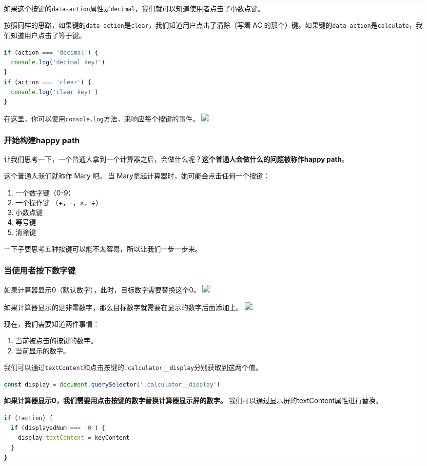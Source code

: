 
如果这个按键的`data-action`属性是`decimal`，我们就可以知道使用者点击了小数点键。

按照同样的思路，如果键的`data-action`是`clear`，我们知道用户点击了清除（写着 AC 的那个）键。如果键的`data-action`是`calculate`，我们知道用户点击了等于键。
```js
if (action === 'decimal') {
  console.log('decimal key!')
}
if (action === 'clear') {
  console.log('clear key!')
}

```

在这里，你可以使用`console.log`方法，来响应每个按键的事件。
![](https://cdn-media-1.freecodecamp.org/images/lbXTncsu2Ni5V-Ejx6RYCO-kW8XJm7f5woGC)

### 开始构建happy path

让我们思考一下，一个普通人拿到一个计算器之后，会做什么呢？**这个普通人会做什么的问题被称作happy path**。

这个普通人我们就称作 Mary 吧。
当 Mary拿起计算器时，她可能会点击任何一个按键：

1.  一个数字键（0-9）
2.  一个操作键 （+，-，×，÷）
3.  小数点键
4.  等号键
5.  清除键


一下子要思考五种按键可以能不太容易，所以让我们一步一步来。
### 当使用者按下数字键

如果计算器显示0（默认数字），此时，目标数字需要替换这个0。
![](https://cdn-media-1.freecodecamp.org/images/mpr4JFLSU-MHaq8LPMedsaDxnU5Y-MTx56SU)

如果计算器显示的是非零数字，那么目标数字就需要在显示的数字后面添加上。
![](https://cdn-media-1.freecodecamp.org/images/PNfa-nAlgIBtFt1MaVEDvuzisaIps6Kdb482)

现在，我们需要知道两件事情：
1.  当前被点击的按键的数字。
2.  当前显示的数字。

我们可以通过`textContent`和点击按键的`.calculator__display`分别获取到这两个值。

```js
const display = document.querySelector('.calculator__display')

```

**如果计算器显示0，我们需要用点击按键的数字替换计算器显示屏的数字。** 我们可以通过显示屏的textContent属性进行替换。
```js
if (!action) {
  if (displayedNum === '0') {
    display.textContent = keyContent
  }
}
```
